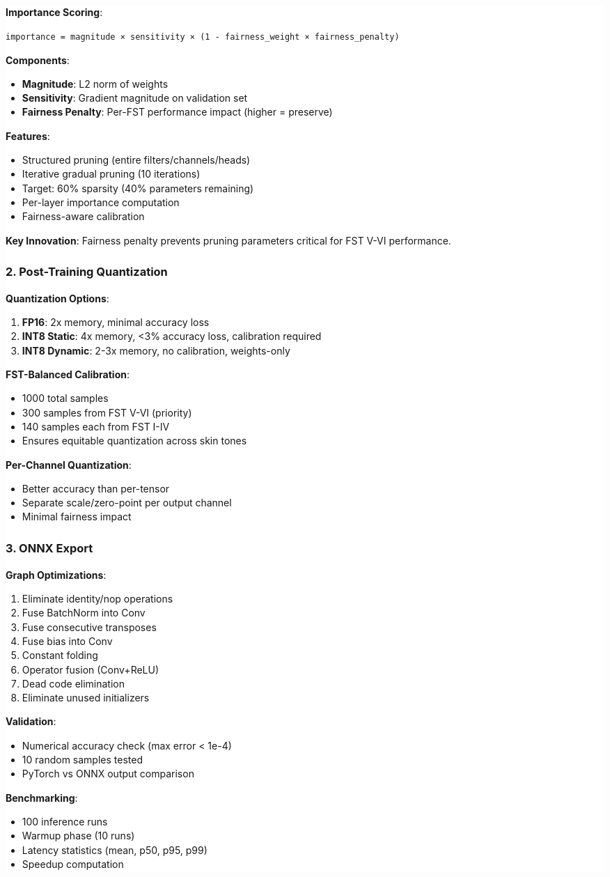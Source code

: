 **Importance Scoring**:
```
importance = magnitude × sensitivity × (1 - fairness_weight × fairness_penalty)
```

**Components**:
- **Magnitude**: L2 norm of weights
- **Sensitivity**: Gradient magnitude on validation set
- **Fairness Penalty**: Per-FST performance impact (higher = preserve)

**Features**:
- Structured pruning (entire filters/channels/heads)
- Iterative gradual pruning (10 iterations)
- Target: 60% sparsity (40% parameters remaining)
- Per-layer importance computation
- Fairness-aware calibration

**Key Innovation**: Fairness penalty prevents pruning parameters critical for FST V-VI performance.

### 2. Post-Training Quantization

**Quantization Options**:
1. **FP16**: 2x memory, minimal accuracy loss
2. **INT8 Static**: 4x memory, <3% accuracy loss, calibration required
3. **INT8 Dynamic**: 2-3x memory, no calibration, weights-only

**FST-Balanced Calibration**:
- 1000 total samples
- 300 samples from FST V-VI (priority)
- 140 samples each from FST I-IV
- Ensures equitable quantization across skin tones

**Per-Channel Quantization**:
- Better accuracy than per-tensor
- Separate scale/zero-point per output channel
- Minimal fairness impact

### 3. ONNX Export

**Graph Optimizations**:
1. Eliminate identity/nop operations
2. Fuse BatchNorm into Conv
3. Fuse consecutive transposes
4. Fuse bias into Conv
5. Constant folding
6. Operator fusion (Conv+ReLU)
7. Dead code elimination
8. Eliminate unused initializers

**Validation**:
- Numerical accuracy check (max error < 1e-4)
- 10 random samples tested
- PyTorch vs ONNX output comparison

**Benchmarking**:
- 100 inference runs
- Warmup phase (10 runs)
- Latency statistics (mean, p50, p95, p99)
- Speedup computation
